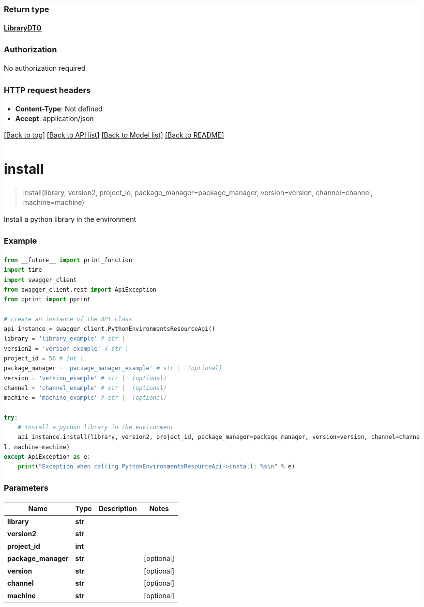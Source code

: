 ### Return type

[**LibraryDTO**](LibraryDTO.md)

### Authorization

No authorization required

### HTTP request headers

 - **Content-Type**: Not defined
 - **Accept**: application/json

[[Back to top]](#) [[Back to API list]](../README.md#documentation-for-api-endpoints) [[Back to Model list]](../README.md#documentation-for-models) [[Back to README]](../README.md)

# **install**
> install(library, version2, project_id, package_manager=package_manager, version=version, channel=channel, machine=machine)

Install a python library in the environment

### Example
```python
from __future__ import print_function
import time
import swagger_client
from swagger_client.rest import ApiException
from pprint import pprint

# create an instance of the API class
api_instance = swagger_client.PythonEnvironmentsResourceApi()
library = 'library_example' # str | 
version2 = 'version_example' # str | 
project_id = 56 # int | 
package_manager = 'package_manager_example' # str |  (optional)
version = 'version_example' # str |  (optional)
channel = 'channel_example' # str |  (optional)
machine = 'machine_example' # str |  (optional)

try:
    # Install a python library in the environment
    api_instance.install(library, version2, project_id, package_manager=package_manager, version=version, channel=channel, machine=machine)
except ApiException as e:
    print("Exception when calling PythonEnvironmentsResourceApi->install: %s\n" % e)
```

### Parameters

Name | Type | Description  | Notes
------------- | ------------- | ------------- | -------------
 **library** | **str**|  | 
 **version2** | **str**|  | 
 **project_id** | **int**|  | 
 **package_manager** | **str**|  | [optional] 
 **version** | **str**|  | [optional] 
 **channel** | **str**|  | [optional] 
 **machine** | **str**|  | [optional] 
